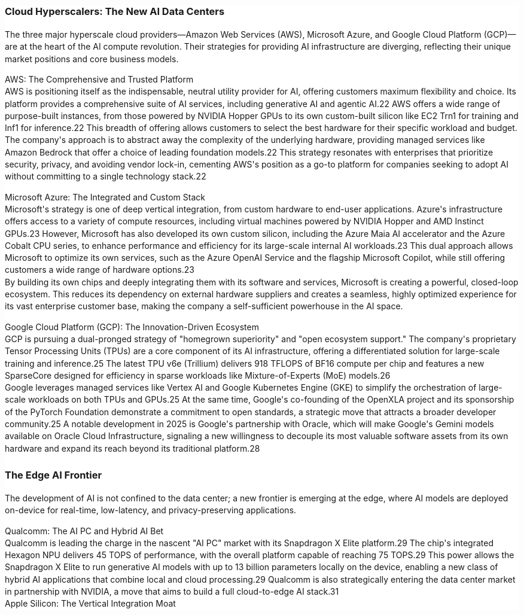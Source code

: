 ### **Cloud Hyperscalers: The New AI Data Centers**

The three major hyperscale cloud providers—Amazon Web Services (AWS), Microsoft Azure, and Google Cloud Platform (GCP)—are at the heart of the AI compute revolution. Their strategies for providing AI infrastructure are diverging, reflecting their unique market positions and core business models.

AWS: The Comprehensive and Trusted Platform  
AWS is positioning itself as the indispensable, neutral utility provider for AI, offering customers maximum flexibility and choice. Its platform provides a comprehensive suite of AI services, including generative AI and agentic AI.22 AWS offers a wide range of purpose-built instances, from those powered by NVIDIA Hopper GPUs to its own custom-built silicon like EC2 Trn1 for training and Inf1 for inference.22 This breadth of offering allows customers to select the best hardware for their specific workload and budget.  
The company's approach is to abstract away the complexity of the underlying hardware, providing managed services like Amazon Bedrock that offer a choice of leading foundation models.22 This strategy resonates with enterprises that prioritize security, privacy, and avoiding vendor lock-in, cementing AWS's position as a go-to platform for companies seeking to adopt AI without committing to a single technology stack.22

Microsoft Azure: The Integrated and Custom Stack  
Microsoft's strategy is one of deep vertical integration, from custom hardware to end-user applications. Azure's infrastructure offers access to a variety of compute resources, including virtual machines powered by NVIDIA Hopper and AMD Instinct GPUs.23 However, Microsoft has also developed its own custom silicon, including the Azure Maia AI accelerator and the Azure Cobalt CPU series, to enhance performance and efficiency for its large-scale internal AI workloads.23 This dual approach allows Microsoft to optimize its own services, such as the Azure OpenAI Service and the flagship Microsoft Copilot, while still offering customers a wide range of hardware options.23  
By building its own chips and deeply integrating them with its software and services, Microsoft is creating a powerful, closed-loop ecosystem. This reduces its dependency on external hardware suppliers and creates a seamless, highly optimized experience for its vast enterprise customer base, making the company a self-sufficient powerhouse in the AI space.

Google Cloud Platform (GCP): The Innovation-Driven Ecosystem  
GCP is pursuing a dual-pronged strategy of "homegrown superiority" and "open ecosystem support." The company's proprietary Tensor Processing Units (TPUs) are a core component of its AI infrastructure, offering a differentiated solution for large-scale training and inference.25 The latest TPU v6e (Trillium) delivers 918 TFLOPS of BF16 compute per chip and features a new SparseCore designed for efficiency in sparse workloads like Mixture-of-Experts (MoE) models.26  
Google leverages managed services like Vertex AI and Google Kubernetes Engine (GKE) to simplify the orchestration of large-scale workloads on both TPUs and GPUs.25 At the same time, Google's co-founding of the OpenXLA project and its sponsorship of the PyTorch Foundation demonstrate a commitment to open standards, a strategic move that attracts a broader developer community.25 A notable development in 2025 is Google's partnership with Oracle, which will make Google's Gemini models available on Oracle Cloud Infrastructure, signaling a new willingness to decouple its most valuable software assets from its own hardware and expand its reach beyond its traditional platform.28

### **The Edge AI Frontier**

The development of AI is not confined to the data center; a new frontier is emerging at the edge, where AI models are deployed on-device for real-time, low-latency, and privacy-preserving applications.

Qualcomm: The AI PC and Hybrid AI Bet  
Qualcomm is leading the charge in the nascent "AI PC" market with its Snapdragon X Elite platform.29 The chip's integrated Hexagon NPU delivers 45 TOPS of performance, with the overall platform capable of reaching 75 TOPS.29 This power allows the Snapdragon X Elite to run generative AI models with up to 13 billion parameters locally on the device, enabling a new class of hybrid AI applications that combine local and cloud processing.29 Qualcomm is also strategically entering the data center market in partnership with NVIDIA, a move that aims to build a full cloud-to-edge AI stack.31  
Apple Silicon: The Vertical Integration Moat  